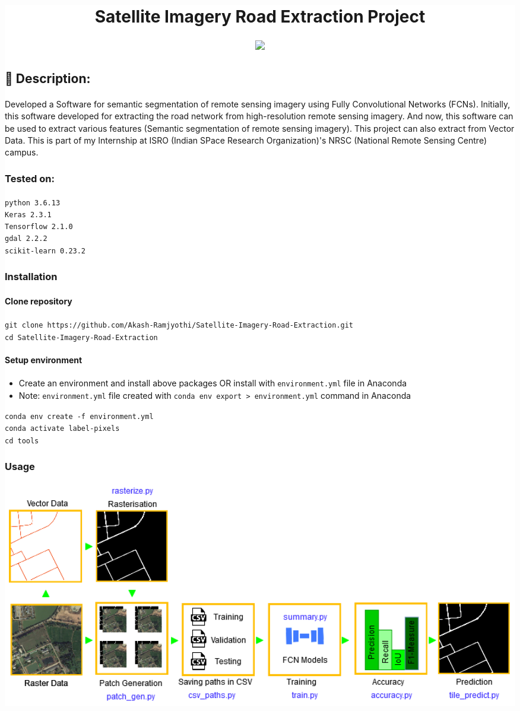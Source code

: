 <h1 align="center">Satellite Imagery Road Extraction Project</h1>

<p align="center">
<img src="https://user-images.githubusercontent.com/54114888/126111452-2023cf52-d7bb-4eab-aab4-42f4d583e3f5.png" width="" height="">
</p>

## 📜 Description:
Developed a Software for semantic segmentation of remote sensing imagery using Fully Convolutional Networks (FCNs).
Initially, this software developed for extracting the road network from high-resolution remote sensing imagery. 
And now, this software can be used to extract various features (Semantic segmentation of remote sensing imagery). This project can also extract from Vector Data. 
This is part of my Internship at ISRO (Indian SPace Research Organization)'s NRSC (National Remote Sensing Centre) campus.

### Tested on:
```
python 3.6.13
Keras 2.3.1
Tensorflow 2.1.0
gdal 2.2.2
scikit-learn 0.23.2
```
### Installation
#### Clone repository
```commandline
git clone https://github.com/Akash-Ramjyothi/Satellite-Imagery-Road-Extraction.git
cd Satellite-Imagery-Road-Extraction
```
#### Setup environment
* Create an environment and install above packages OR install with `environment.yml` file in Anaconda
* Note: `environment.yml` file created with `conda env export > environment.yml` command in Anaconda
```commandline
conda env create -f environment.yml
conda activate label-pixels
cd tools
```
### Usage

<p align="center">
  <img width="900" height="370"  src="/data/methodology2.png">
</p>